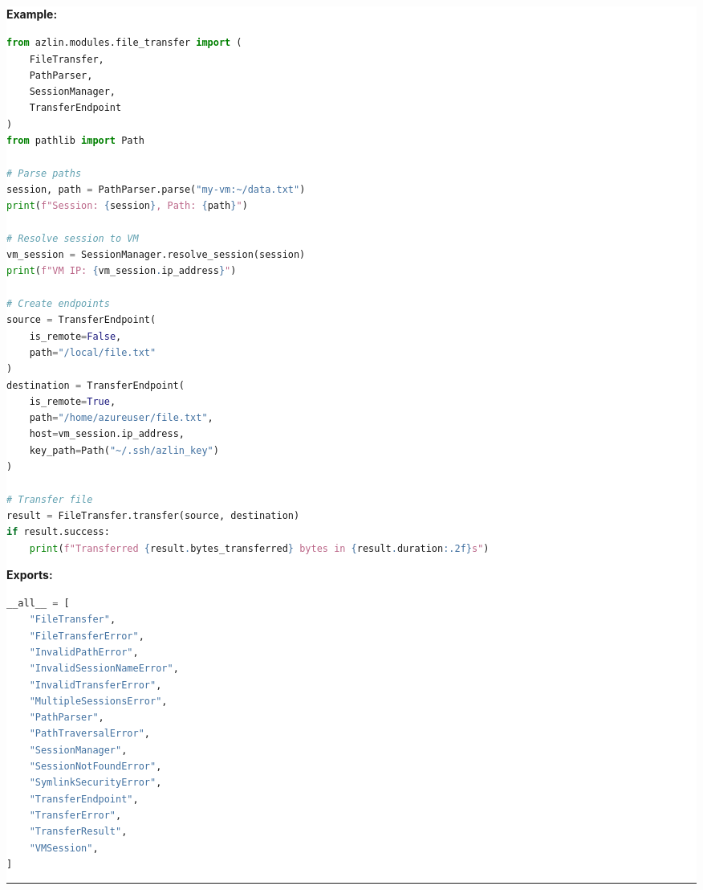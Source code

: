 **Example:**

```python
from azlin.modules.file_transfer import (
    FileTransfer,
    PathParser,
    SessionManager,
    TransferEndpoint
)
from pathlib import Path

# Parse paths
session, path = PathParser.parse("my-vm:~/data.txt")
print(f"Session: {session}, Path: {path}")

# Resolve session to VM
vm_session = SessionManager.resolve_session(session)
print(f"VM IP: {vm_session.ip_address}")

# Create endpoints
source = TransferEndpoint(
    is_remote=False,
    path="/local/file.txt"
)
destination = TransferEndpoint(
    is_remote=True,
    path="/home/azureuser/file.txt",
    host=vm_session.ip_address,
    key_path=Path("~/.ssh/azlin_key")
)

# Transfer file
result = FileTransfer.transfer(source, destination)
if result.success:
    print(f"Transferred {result.bytes_transferred} bytes in {result.duration:.2f}s")
```

**Exports:**
```python
__all__ = [
    "FileTransfer",
    "FileTransferError",
    "InvalidPathError",
    "InvalidSessionNameError",
    "InvalidTransferError",
    "MultipleSessionsError",
    "PathParser",
    "PathTraversalError",
    "SessionManager",
    "SessionNotFoundError",
    "SymlinkSecurityError",
    "TransferEndpoint",
    "TransferError",
    "TransferResult",
    "VMSession",
]
```

---